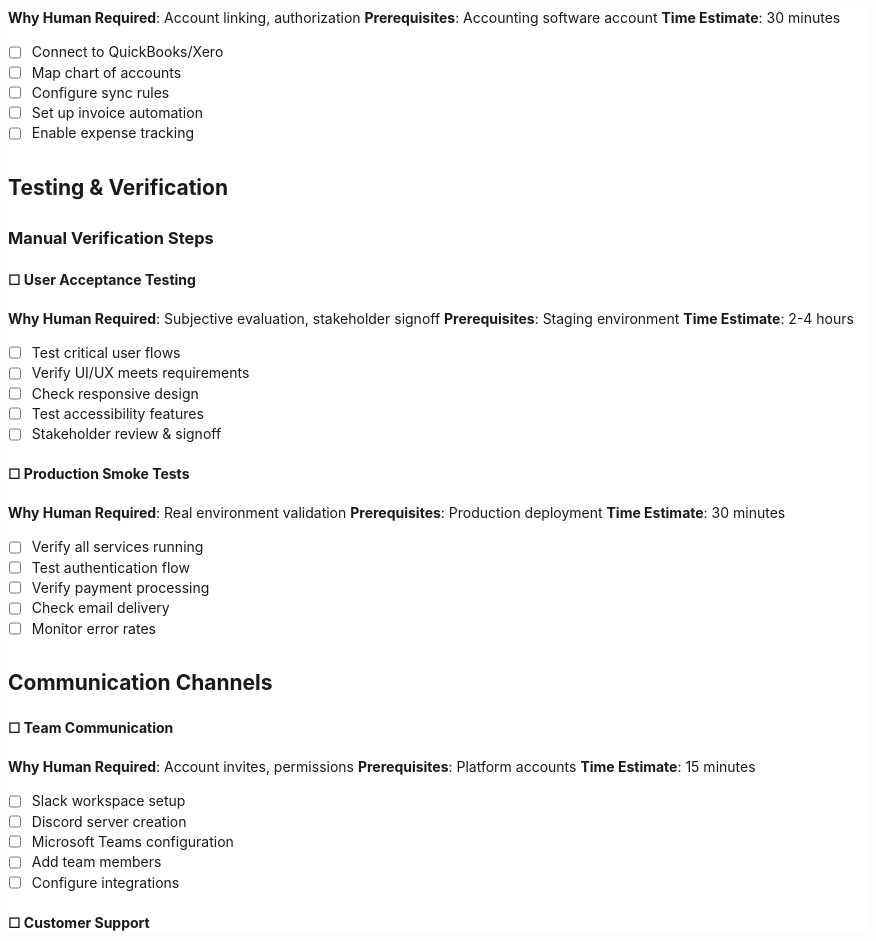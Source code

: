 **Why Human Required**: Account linking, authorization
**Prerequisites**: Accounting software account
**Time Estimate**: 30 minutes

- [ ] Connect to QuickBooks/Xero
- [ ] Map chart of accounts
- [ ] Configure sync rules
- [ ] Set up invoice automation
- [ ] Enable expense tracking

## Testing & Verification

### Manual Verification Steps

#### ☐ User Acceptance Testing

**Why Human Required**: Subjective evaluation, stakeholder signoff
**Prerequisites**: Staging environment
**Time Estimate**: 2-4 hours

- [ ] Test critical user flows
- [ ] Verify UI/UX meets requirements
- [ ] Check responsive design
- [ ] Test accessibility features
- [ ] Stakeholder review & signoff

#### ☐ Production Smoke Tests

**Why Human Required**: Real environment validation
**Prerequisites**: Production deployment
**Time Estimate**: 30 minutes

- [ ] Verify all services running
- [ ] Test authentication flow
- [ ] Verify payment processing
- [ ] Check email delivery
- [ ] Monitor error rates

## Communication Channels

#### ☐ Team Communication

**Why Human Required**: Account invites, permissions
**Prerequisites**: Platform accounts
**Time Estimate**: 15 minutes

- [ ] Slack workspace setup
- [ ] Discord server creation
- [ ] Microsoft Teams configuration
- [ ] Add team members
- [ ] Configure integrations

#### ☐ Customer Support
